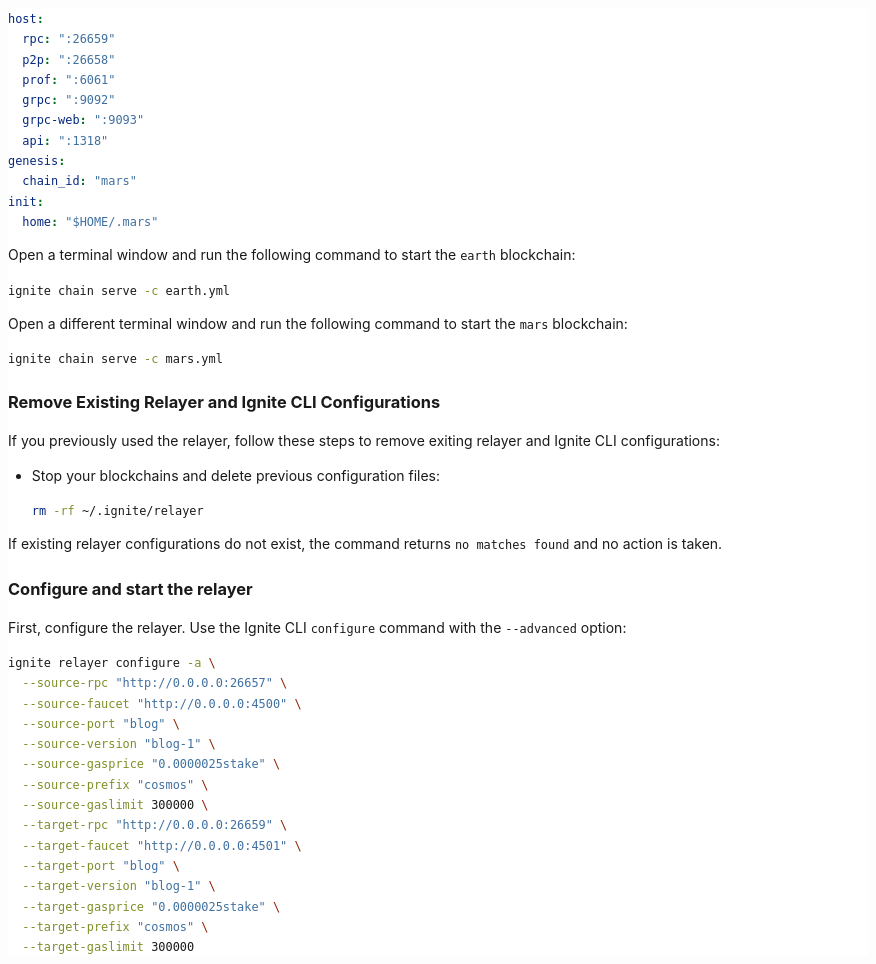 ```yaml
host:
  rpc: ":26659"
  p2p: ":26658"
  prof: ":6061"
  grpc: ":9092"
  grpc-web: ":9093"
  api: ":1318"
genesis:
  chain_id: "mars"
init:
  home: "$HOME/.mars"
```

Open a terminal window and run the following command to start the `earth` blockchain:

```bash
ignite chain serve -c earth.yml
```

Open a different terminal window and run the following command to start the `mars` blockchain:

```bash
ignite chain serve -c mars.yml
```

### Remove Existing Relayer and Ignite CLI Configurations

If you previously used the relayer, follow these steps to remove exiting relayer and Ignite CLI configurations:

- Stop your blockchains and delete previous configuration files:

    ```bash
    rm -rf ~/.ignite/relayer
    ```

If existing relayer configurations do not exist, the command returns `no matches found` and no action is taken.

### Configure and start the relayer

First, configure the relayer. Use the Ignite CLI `configure` command with the `--advanced` option:

```bash
ignite relayer configure -a \
  --source-rpc "http://0.0.0.0:26657" \
  --source-faucet "http://0.0.0.0:4500" \
  --source-port "blog" \
  --source-version "blog-1" \
  --source-gasprice "0.0000025stake" \
  --source-prefix "cosmos" \
  --source-gaslimit 300000 \
  --target-rpc "http://0.0.0.0:26659" \
  --target-faucet "http://0.0.0.0:4501" \
  --target-port "blog" \
  --target-version "blog-1" \
  --target-gasprice "0.0000025stake" \
  --target-prefix "cosmos" \
  --target-gaslimit 300000
```
